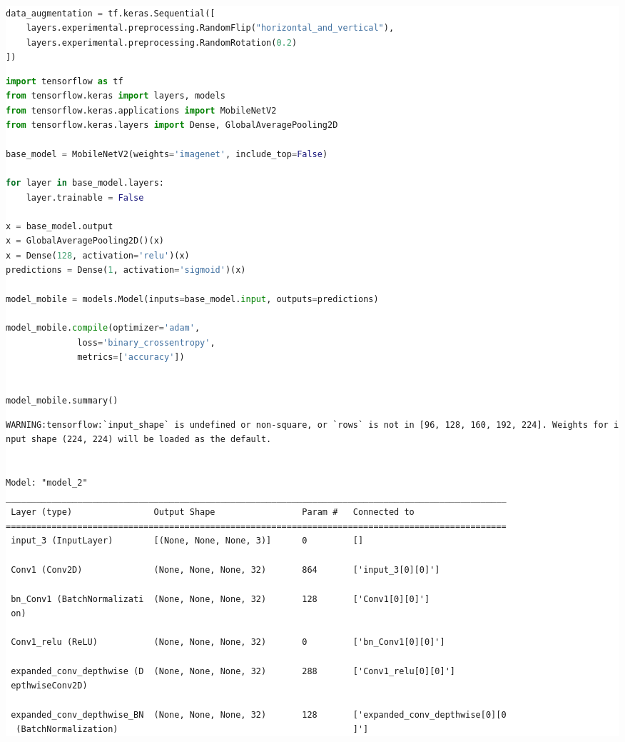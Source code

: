 
```python
data_augmentation = tf.keras.Sequential([
    layers.experimental.preprocessing.RandomFlip("horizontal_and_vertical"),
    layers.experimental.preprocessing.RandomRotation(0.2)
])
```


```python
import tensorflow as tf
from tensorflow.keras import layers, models
from tensorflow.keras.applications import MobileNetV2
from tensorflow.keras.layers import Dense, GlobalAveragePooling2D

base_model = MobileNetV2(weights='imagenet', include_top=False)

for layer in base_model.layers:
    layer.trainable = False

x = base_model.output
x = GlobalAveragePooling2D()(x) 
x = Dense(128, activation='relu')(x) 
predictions = Dense(1, activation='sigmoid')(x) 

model_mobile = models.Model(inputs=base_model.input, outputs=predictions)

model_mobile.compile(optimizer='adam',
              loss='binary_crossentropy', 
              metrics=['accuracy'])


model_mobile.summary()

```

    WARNING:tensorflow:`input_shape` is undefined or non-square, or `rows` is not in [96, 128, 160, 192, 224]. Weights for input shape (224, 224) will be loaded as the default.
    

    Model: "model_2"
    __________________________________________________________________________________________________
     Layer (type)                Output Shape                 Param #   Connected to                  
    ==================================================================================================
     input_3 (InputLayer)        [(None, None, None, 3)]      0         []                            
                                                                                                      
     Conv1 (Conv2D)              (None, None, None, 32)       864       ['input_3[0][0]']             
                                                                                                      
     bn_Conv1 (BatchNormalizati  (None, None, None, 32)       128       ['Conv1[0][0]']               
     on)                                                                                              
                                                                                                      
     Conv1_relu (ReLU)           (None, None, None, 32)       0         ['bn_Conv1[0][0]']            
                                                                                                      
     expanded_conv_depthwise (D  (None, None, None, 32)       288       ['Conv1_relu[0][0]']          
     epthwiseConv2D)                                                                                  
                                                                                                      
     expanded_conv_depthwise_BN  (None, None, None, 32)       128       ['expanded_conv_depthwise[0][0
      (BatchNormalization)                                              ]']                           
                                                                                                      